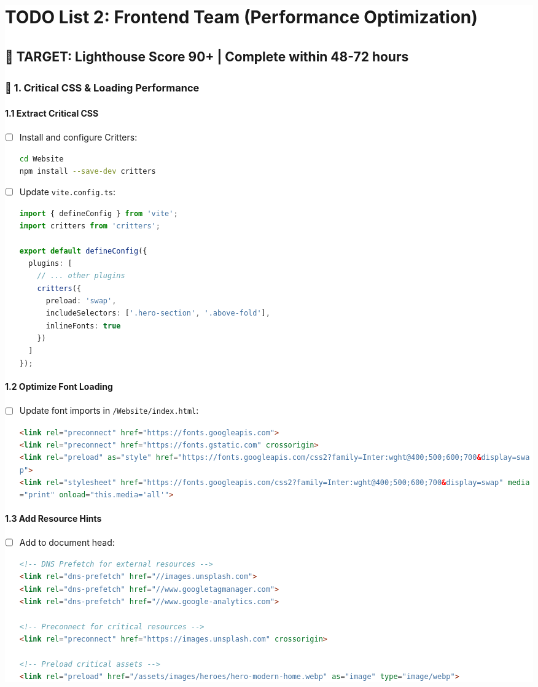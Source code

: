 # TODO List 2: Frontend Team (Performance Optimization)
## 🎯 TARGET: Lighthouse Score 90+ | Complete within 48-72 hours

### 🎨 1. Critical CSS & Loading Performance

#### 1.1 Extract Critical CSS
- [ ] Install and configure Critters:
  ```bash
  cd Website
  npm install --save-dev critters
  ```

- [ ] Update `vite.config.ts`:
  ```typescript
  import { defineConfig } from 'vite';
  import critters from 'critters';
  
  export default defineConfig({
    plugins: [
      // ... other plugins
      critters({
        preload: 'swap',
        includeSelectors: ['.hero-section', '.above-fold'],
        inlineFonts: true
      })
    ]
  });
  ```

#### 1.2 Optimize Font Loading
- [ ] Update font imports in `/Website/index.html`:
  ```html
  <link rel="preconnect" href="https://fonts.googleapis.com">
  <link rel="preconnect" href="https://fonts.gstatic.com" crossorigin>
  <link rel="preload" as="style" href="https://fonts.googleapis.com/css2?family=Inter:wght@400;500;600;700&display=swap">
  <link rel="stylesheet" href="https://fonts.googleapis.com/css2?family=Inter:wght@400;500;600;700&display=swap" media="print" onload="this.media='all'">
  ```

#### 1.3 Add Resource Hints
- [ ] Add to document head:
  ```html
  <!-- DNS Prefetch for external resources -->
  <link rel="dns-prefetch" href="//images.unsplash.com">
  <link rel="dns-prefetch" href="//www.googletagmanager.com">
  <link rel="dns-prefetch" href="//www.google-analytics.com">
  
  <!-- Preconnect for critical resources -->
  <link rel="preconnect" href="https://images.unsplash.com" crossorigin>
  
  <!-- Preload critical assets -->
  <link rel="preload" href="/assets/images/heroes/hero-modern-home.webp" as="image" type="image/webp">
  ```
